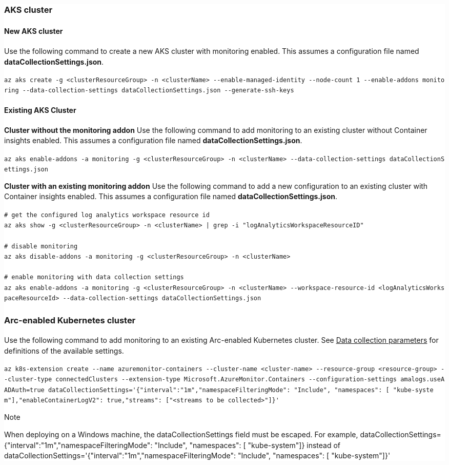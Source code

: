 

### AKS cluster

#### New AKS cluster

Use the following command to create a new AKS cluster with monitoring enabled. This assumes a configuration file named **dataCollectionSettings.json**.

```azcli
az aks create -g <clusterResourceGroup> -n <clusterName> --enable-managed-identity --node-count 1 --enable-addons monitoring --data-collection-settings dataCollectionSettings.json --generate-ssh-keys 
```

#### Existing AKS Cluster

**Cluster without the monitoring addon**
Use the following command to add monitoring to an existing cluster without Container insights enabled. This assumes a configuration file named **dataCollectionSettings.json**.

```azcli
az aks enable-addons -a monitoring -g <clusterResourceGroup> -n <clusterName> --data-collection-settings dataCollectionSettings.json
```

**Cluster with an existing monitoring addon**
Use the following command to add a new configuration to an existing cluster with Container insights enabled. This assumes a configuration file named **dataCollectionSettings.json**.

```azcli    
# get the configured log analytics workspace resource id
az aks show -g <clusterResourceGroup> -n <clusterName> | grep -i "logAnalyticsWorkspaceResourceID"

# disable monitoring 
az aks disable-addons -a monitoring -g <clusterResourceGroup> -n <clusterName>

# enable monitoring with data collection settings
az aks enable-addons -a monitoring -g <clusterResourceGroup> -n <clusterName> --workspace-resource-id <logAnalyticsWorkspaceResourceId> --data-collection-settings dataCollectionSettings.json
```

### Arc-enabled Kubernetes cluster
Use the following command to add monitoring to an existing Arc-enabled Kubernetes cluster. See [Data collection parameters](#data-collection-parameters) for definitions of the available settings.

```azcli
az k8s-extension create --name azuremonitor-containers --cluster-name <cluster-name> --resource-group <resource-group> --cluster-type connectedClusters --extension-type Microsoft.AzureMonitor.Containers --configuration-settings amalogs.useAADAuth=true dataCollectionSettings='{"interval":"1m","namespaceFilteringMode": "Include", "namespaces": [ "kube-system"],"enableContainerLogV2": true,"streams": ["<streams to be collected>"]}'
```

>[!NOTE]
> When deploying on a Windows machine, the dataCollectionSettings field must be escaped. For example, dataCollectionSettings={\"interval\":\"1m\",\"namespaceFilteringMode\": \"Include\", \"namespaces\": [ \"kube-system\"]} instead of dataCollectionSettings='{"interval":"1m","namespaceFilteringMode": "Include", "namespaces": [ "kube-system"]}'
